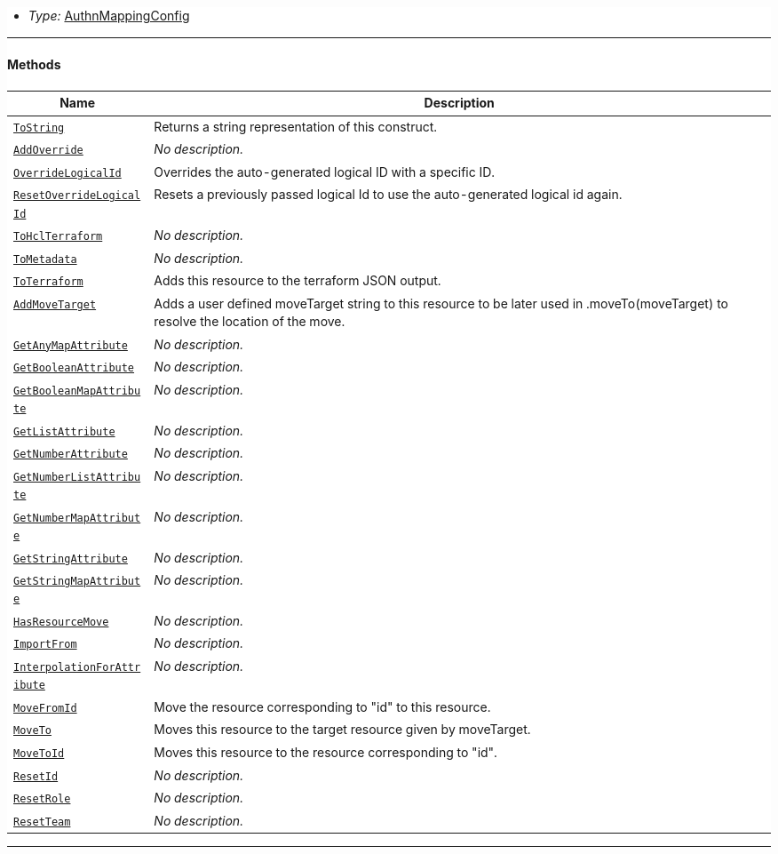 - *Type:* <a href="#@cdktf/provider-datadog.authnMapping.AuthnMappingConfig">AuthnMappingConfig</a>

---

#### Methods <a name="Methods" id="Methods"></a>

| **Name** | **Description** |
| --- | --- |
| <code><a href="#@cdktf/provider-datadog.authnMapping.AuthnMapping.toString">ToString</a></code> | Returns a string representation of this construct. |
| <code><a href="#@cdktf/provider-datadog.authnMapping.AuthnMapping.addOverride">AddOverride</a></code> | *No description.* |
| <code><a href="#@cdktf/provider-datadog.authnMapping.AuthnMapping.overrideLogicalId">OverrideLogicalId</a></code> | Overrides the auto-generated logical ID with a specific ID. |
| <code><a href="#@cdktf/provider-datadog.authnMapping.AuthnMapping.resetOverrideLogicalId">ResetOverrideLogicalId</a></code> | Resets a previously passed logical Id to use the auto-generated logical id again. |
| <code><a href="#@cdktf/provider-datadog.authnMapping.AuthnMapping.toHclTerraform">ToHclTerraform</a></code> | *No description.* |
| <code><a href="#@cdktf/provider-datadog.authnMapping.AuthnMapping.toMetadata">ToMetadata</a></code> | *No description.* |
| <code><a href="#@cdktf/provider-datadog.authnMapping.AuthnMapping.toTerraform">ToTerraform</a></code> | Adds this resource to the terraform JSON output. |
| <code><a href="#@cdktf/provider-datadog.authnMapping.AuthnMapping.addMoveTarget">AddMoveTarget</a></code> | Adds a user defined moveTarget string to this resource to be later used in .moveTo(moveTarget) to resolve the location of the move. |
| <code><a href="#@cdktf/provider-datadog.authnMapping.AuthnMapping.getAnyMapAttribute">GetAnyMapAttribute</a></code> | *No description.* |
| <code><a href="#@cdktf/provider-datadog.authnMapping.AuthnMapping.getBooleanAttribute">GetBooleanAttribute</a></code> | *No description.* |
| <code><a href="#@cdktf/provider-datadog.authnMapping.AuthnMapping.getBooleanMapAttribute">GetBooleanMapAttribute</a></code> | *No description.* |
| <code><a href="#@cdktf/provider-datadog.authnMapping.AuthnMapping.getListAttribute">GetListAttribute</a></code> | *No description.* |
| <code><a href="#@cdktf/provider-datadog.authnMapping.AuthnMapping.getNumberAttribute">GetNumberAttribute</a></code> | *No description.* |
| <code><a href="#@cdktf/provider-datadog.authnMapping.AuthnMapping.getNumberListAttribute">GetNumberListAttribute</a></code> | *No description.* |
| <code><a href="#@cdktf/provider-datadog.authnMapping.AuthnMapping.getNumberMapAttribute">GetNumberMapAttribute</a></code> | *No description.* |
| <code><a href="#@cdktf/provider-datadog.authnMapping.AuthnMapping.getStringAttribute">GetStringAttribute</a></code> | *No description.* |
| <code><a href="#@cdktf/provider-datadog.authnMapping.AuthnMapping.getStringMapAttribute">GetStringMapAttribute</a></code> | *No description.* |
| <code><a href="#@cdktf/provider-datadog.authnMapping.AuthnMapping.hasResourceMove">HasResourceMove</a></code> | *No description.* |
| <code><a href="#@cdktf/provider-datadog.authnMapping.AuthnMapping.importFrom">ImportFrom</a></code> | *No description.* |
| <code><a href="#@cdktf/provider-datadog.authnMapping.AuthnMapping.interpolationForAttribute">InterpolationForAttribute</a></code> | *No description.* |
| <code><a href="#@cdktf/provider-datadog.authnMapping.AuthnMapping.moveFromId">MoveFromId</a></code> | Move the resource corresponding to "id" to this resource. |
| <code><a href="#@cdktf/provider-datadog.authnMapping.AuthnMapping.moveTo">MoveTo</a></code> | Moves this resource to the target resource given by moveTarget. |
| <code><a href="#@cdktf/provider-datadog.authnMapping.AuthnMapping.moveToId">MoveToId</a></code> | Moves this resource to the resource corresponding to "id". |
| <code><a href="#@cdktf/provider-datadog.authnMapping.AuthnMapping.resetId">ResetId</a></code> | *No description.* |
| <code><a href="#@cdktf/provider-datadog.authnMapping.AuthnMapping.resetRole">ResetRole</a></code> | *No description.* |
| <code><a href="#@cdktf/provider-datadog.authnMapping.AuthnMapping.resetTeam">ResetTeam</a></code> | *No description.* |

---